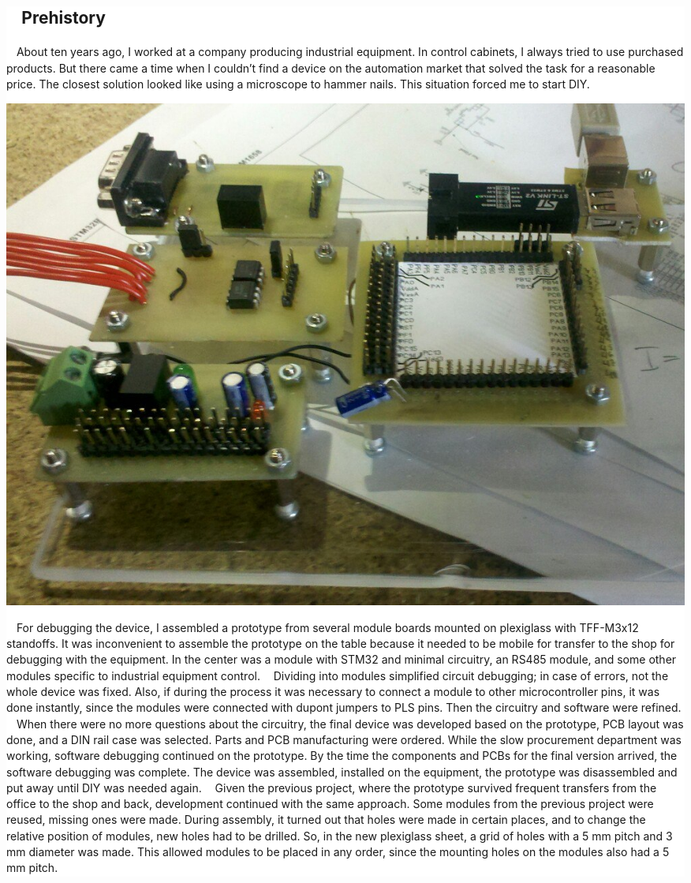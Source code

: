 ## ㅤPrehistory
ㅤAbout ten years ago, I worked at a company producing industrial equipment. In control cabinets, I always tried to use purchased products. But there came a time when I couldn’t find a device on the automation market that solved the task for a reasonable price. The closest solution looked like using a microscope to hammer nails. This situation forced me to start DIY.

![](img/001.png "That very prototype at the initial assembly stage, 2015")

ㅤFor debugging the device, I assembled a prototype from several module boards mounted on plexiglass with TFF-M3x12 standoffs. It was inconvenient to assemble the prototype on the table because it needed to be mobile for transfer to the shop for debugging with the equipment. In the center was a module with STM32 and minimal circuitry, an RS485 module, and some other modules specific to industrial equipment control.
ㅤDividing into modules simplified circuit debugging; in case of errors, not the whole device was fixed. Also, if during the process it was necessary to connect a module to other microcontroller pins, it was done instantly, since the modules were connected with dupont jumpers to PLS pins. Then the circuitry and software were refined.
ㅤWhen there were no more questions about the circuitry, the final device was developed based on the prototype, PCB layout was done, and a DIN rail case was selected. Parts and PCB manufacturing were ordered. While the slow procurement department was working, software debugging continued on the prototype. By the time the components and PCBs for the final version arrived, the software debugging was complete. The device was assembled, installed on the equipment, the prototype was disassembled and put away until DIY was needed again.
ㅤGiven the previous project, where the prototype survived frequent transfers from the office to the shop and back, development continued with the same approach. Some modules from the previous project were reused, missing ones were made. During assembly, it turned out that holes were made in certain places, and to change the relative position of modules, new holes had to be drilled. So, in the new plexiglass sheet, a grid of holes with a 5 mm pitch and 3 mm diameter was made. This allowed modules to be placed in any order, since the mounting holes on the modules also had a 5 mm pitch.